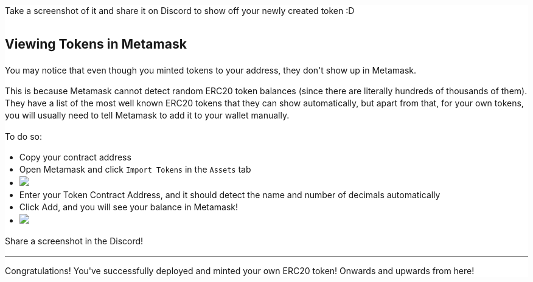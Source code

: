 Take a screenshot of it and share it on Discord to show off your newly created token :D

## Viewing Tokens in Metamask
You may notice that even though you minted tokens to your address, they don't show up in Metamask.

This is because Metamask cannot detect random ERC20 token balances (since there are literally hundreds of thousands of them). They have a list of the most well known ERC20 tokens that they can show automatically, but apart from that, for your own tokens, you will usually need to tell Metamask to add it to your wallet manually.

To do so:
- Copy your contract address
- Open Metamask and click `Import Tokens` in the `Assets` tab
- ![](https://i.imgur.com/XxKFtU0.png)
- Enter your Token Contract Address, and it should detect the name and number of decimals automatically
- Click Add, and you will see your balance in Metamask!
- ![](https://i.imgur.com/Wwxe0kg.png)

Share a screenshot in the Discord!

---

Congratulations! You've successfully deployed and minted your own ERC20 token! Onwards and upwards from here!
